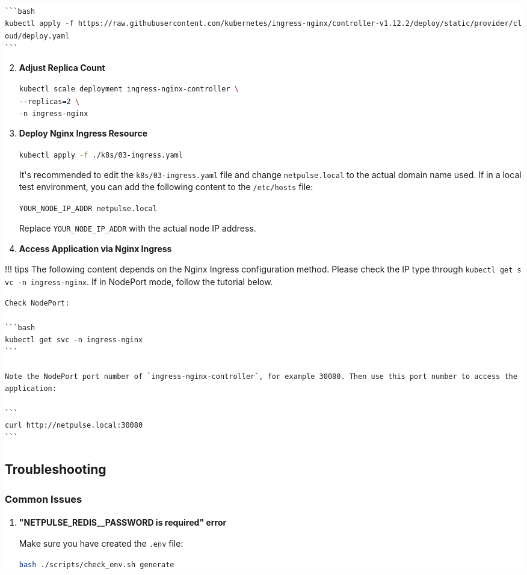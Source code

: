    ```bash
    kubectl apply -f https://raw.githubusercontent.com/kubernetes/ingress-nginx/controller-v1.12.2/deploy/static/provider/cloud/deploy.yaml
    ```

2. **Adjust Replica Count**

    ```bash
    kubectl scale deployment ingress-nginx-controller \
    --replicas=2 \
    -n ingress-nginx
    ```

3. **Deploy Nginx Ingress Resource**

    ```bash
    kubectl apply -f ./k8s/03-ingress.yaml
    ```

    It's recommended to edit the `k8s/03-ingress.yaml` file and change `netpulse.local` to the actual domain name used. If in a local test environment, you can add the following content to the `/etc/hosts` file:

    ```
    YOUR_NODE_IP_ADDR netpulse.local
    ```

    Replace `YOUR_NODE_IP_ADDR` with the actual node IP address.

4. **Access Application via Nginx Ingress**

!!! tips
    The following content depends on the Nginx Ingress configuration method. Please check the IP type through `kubectl get svc -n ingress-nginx`. If in NodePort mode, follow the tutorial below.

    Check NodePort:

    ```bash
    kubectl get svc -n ingress-nginx
    ```

    Note the NodePort port number of `ingress-nginx-controller`, for example 30080. Then use this port number to access the application:

    ```
    curl http://netpulse.local:30080
    ```

## Troubleshooting

### Common Issues

1. **"NETPULSE_REDIS__PASSWORD is required" error**
   
   Make sure you have created the `.env` file:
   ```bash
   bash ./scripts/check_env.sh generate
   ```
